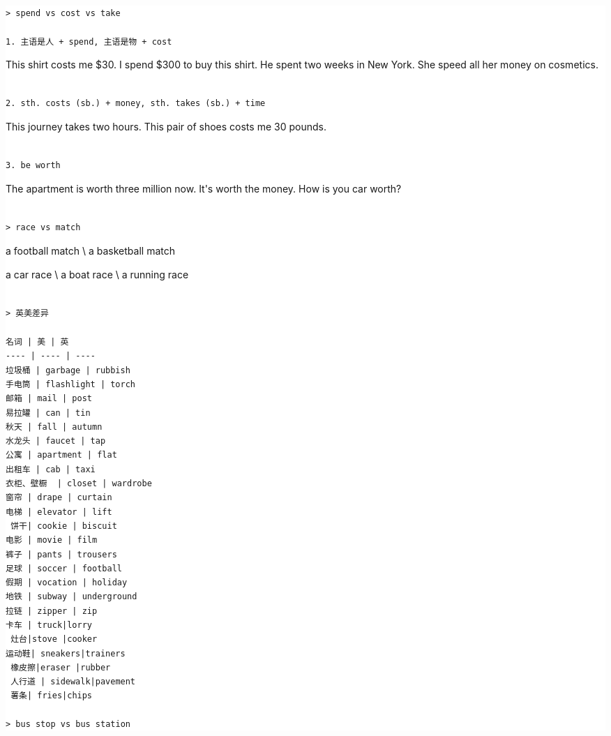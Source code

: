 ```
> spend vs cost vs take

1. 主语是人 + spend, 主语是物 + cost 

```
This shirt costs me $30.
I spend $300 to buy this shirt.
He spent two weeks in New York.
She speed all her money on cosmetics.
```

2. sth. costs (sb.) + money, sth. takes (sb.) + time

```
This journey takes two hours.
This pair of shoes costs me 30 pounds.
```

3. be worth

```
The apartment is worth three million now.
It's worth the money.
How is you car worth?
```

> race vs match

```
a football match \ a basketball match

a car race \ a boat race \ a running race
```

> 英美差异

名词 | 美 | 英
---- | ---- | ----
垃圾桶 | garbage | rubbish
手电筒 | flashlight | torch
邮箱 | mail | post
易拉罐 | can | tin
秋天 | fall | autumn
水龙头 | faucet | tap
公寓 | apartment | flat
出租车 | cab | taxi
衣柜、壁橱  | closet | wardrobe
窗帘 | drape | curtain
电梯 | elevator | lift
 饼干| cookie | biscuit
电影 | movie | film
裤子 | pants | trousers
足球 | soccer | football
假期 | vocation | holiday
地铁 | subway | underground
拉链 | zipper | zip
卡车 | truck|lorry
 灶台|stove |cooker
运动鞋| sneakers|trainers
 橡皮擦|eraser |rubber
 人行道 | sidewalk|pavement
 薯条| fries|chips

> bus stop vs bus station

```